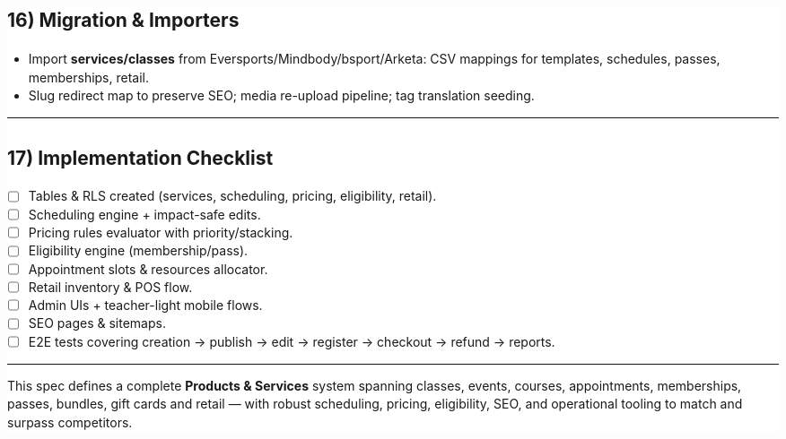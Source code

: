 
## 16) Migration & Importers

- Import **services/classes** from Eversports/Mindbody/bsport/Arketa: CSV mappings for templates, schedules, passes, memberships, retail.  
- Slug redirect map to preserve SEO; media re-upload pipeline; tag translation seeding.

---

## 17) Implementation Checklist

- [ ] Tables & RLS created (services, scheduling, pricing, eligibility, retail).  
- [ ] Scheduling engine + impact-safe edits.  
- [ ] Pricing rules evaluator with priority/stacking.  
- [ ] Eligibility engine (membership/pass).  
- [ ] Appointment slots & resources allocator.  
- [ ] Retail inventory & POS flow.  
- [ ] Admin UIs + teacher-light mobile flows.  
- [ ] SEO pages & sitemaps.  
- [ ] E2E tests covering creation → publish → edit → register → checkout → refund → reports.

---

This spec defines a complete **Products & Services** system spanning classes, events, courses, appointments, memberships, passes, bundles, gift cards and retail — with robust scheduling, pricing, eligibility, SEO, and operational tooling to match and surpass competitors.

